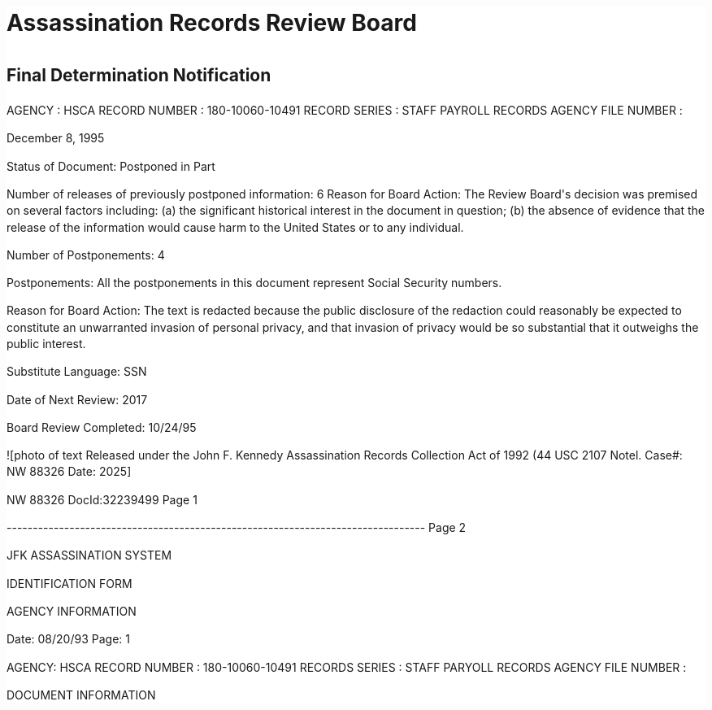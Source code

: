 # Assassination Records Review Board
## Final Determination Notification

AGENCY : HSCA
RECORD NUMBER : 180-10060-10491
RECORD SERIES : STAFF PAYROLL RECORDS
AGENCY FILE NUMBER :

December 8, 1995

Status of Document: Postponed in Part

Number of releases of previously postponed information: 6
Reason for Board Action: The Review Board's decision was premised on several factors including: (a) the significant historical interest in the document in question; (b) the absence of evidence that the release of the information would cause harm to the United States or to any individual.

Number of Postponements: 4

Postponements: All the postponements in this document represent Social Security numbers.

Reason for Board Action: The text is redacted because the public disclosure of the redaction could reasonably be expected to constitute an unwarranted invasion of personal privacy, and that invasion of privacy would be so substantial that it outweighs the public interest.

Substitute Language: SSN

Date of Next Review: 2017

Board Review Completed: 10/24/95

![photo of text Released under the John F. Kennedy Assassination Records Collection Act of 1992 (44 USC 2107
Notel. Case#: NW 88326 Date: 2025]

NW 88326
DocId:32239499 Page 1


-------------------------------------------------------------------------------- Page 2

JFK ASSASSINATION SYSTEM

IDENTIFICATION FORM

AGENCY INFORMATION

Date: 08/20/93
Page: 1

AGENCY: HSCA
RECORD NUMBER : 180-10060-10491
RECORDS SERIES :
STAFF PARYOLL RECORDS
AGENCY FILE NUMBER :

DOCUMENT INFORMATION
